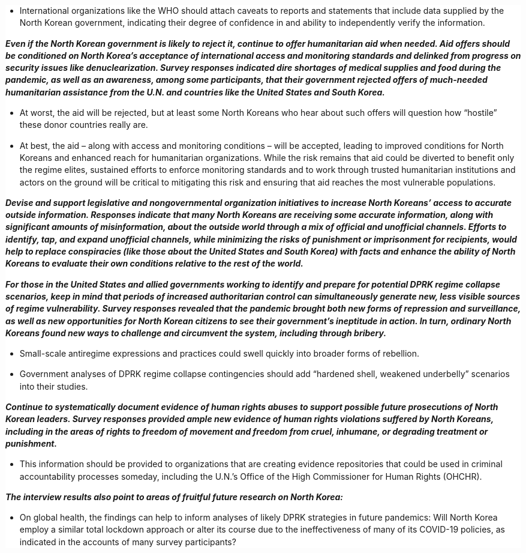 - International organizations like the WHO should attach caveats to reports and statements that include data supplied by the North Korean government, indicating their degree of confidence in and ability to independently verify the information.

___Even if the North Korean government is likely to reject it, continue to offer humanitarian aid when needed. Aid offers should be conditioned on North Korea’s acceptance of international access and monitoring standards and delinked from progress on security issues like denuclearization. Survey responses indicated dire shortages of medical supplies and food during the pandemic, as well as an awareness, among some participants, that their government rejected offers of much-needed humanitarian assistance from the U.N. and countries like the United States and South Korea.___

- At worst, the aid will be rejected, but at least some North Koreans who hear about such offers will question how “hostile” these donor countries really are.

- At best, the aid – along with access and monitoring conditions – will be accepted, leading to improved conditions for North Koreans and enhanced reach for humanitarian organizations. While the risk remains that aid could be diverted to benefit only the regime elites, sustained efforts to enforce monitoring standards and to work through trusted humanitarian institutions and actors on the ground will be critical to mitigating this risk and ensuring that aid reaches the most vulnerable populations.

___Devise and support legislative and nongovernmental organization initiatives to increase North Koreans’ access to accurate outside information. Responses indicate that many North Koreans are receiving some accurate information, along with significant amounts of misinformation, about the outside world through a mix of official and unofficial channels. Efforts to identify, tap, and expand unofficial channels, while minimizing the risks of punishment or imprisonment for recipients, would help to replace conspiracies (like those about the United States and South Korea) with facts and enhance the ability of North Koreans to evaluate their own conditions relative to the rest of the world.___

___For those in the United States and allied governments working to identify and prepare for potential DPRK regime collapse scenarios, keep in mind that periods of increased authoritarian control can simultaneously generate new, less visible sources of regime vulnerability. Survey responses revealed that the pandemic brought both new forms of repression and surveillance, as well as new opportunities for North Korean citizens to see their government’s ineptitude in action. In turn, ordinary North Koreans found new ways to challenge and circumvent the system, including through bribery.___

- Small-scale antiregime expressions and practices could swell quickly into broader forms of rebellion.

- Government analyses of DPRK regime collapse contingencies should add “hardened shell, weakened underbelly” scenarios into their studies.

___Continue to systematically document evidence of human rights abuses to support possible future prosecutions of North Korean leaders. Survey responses provided ample new evidence of human rights violations suffered by North Koreans, including in the areas of rights to freedom of movement and freedom from cruel, inhumane, or degrading treatment or punishment.___

- This information should be provided to organizations that are creating evidence repositories that could be used in criminal accountability processes someday, including the U.N.’s Office of the High Commissioner for Human Rights (OHCHR).

___The interview results also point to areas of fruitful future research on North Korea:___

- On global health, the findings can help to inform analyses of likely DPRK strategies in future pandemics: Will North Korea employ a similar total lockdown approach or alter its course due to the ineffectiveness of many of its COVID-19 policies, as indicated in the accounts of many survey participants?
